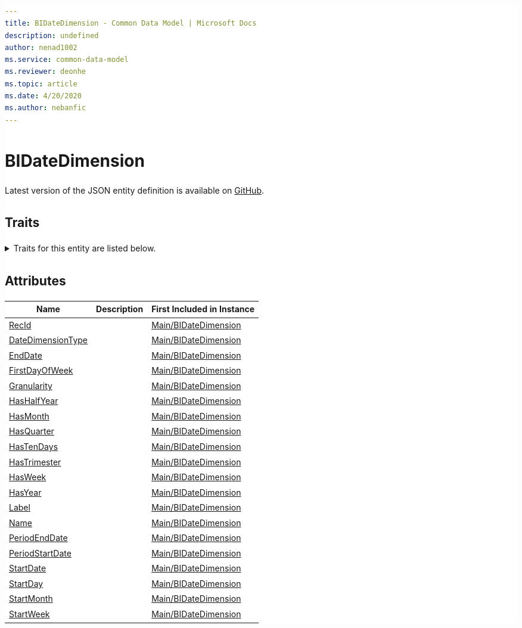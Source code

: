 ```yaml
---
title: BIDateDimension - Common Data Model | Microsoft Docs
description: undefined
author: nenad1002
ms.service: common-data-model
ms.reviewer: deonhe
ms.topic: article
ms.date: 4/20/2020
ms.author: nebanfic
---
```


# BIDateDimension

  
 Latest version of the JSON entity definition is available on <a href="https://github.com/Microsoft/CDM/tree/master/schemaDocuments/core/operationsCommon/Tables/System/SystemAdministration/Main/BIDateDimension.cdm.json" target="_blank">GitHub</a>.  

## Traits

<details><summary>Traits for this entity are listed below.  
</summary></details>

## Attributes

|Name|Description|First Included in Instance|
|---|---|---|
|[RecId](#RecId)||<a href="BIDateDimension.md" target="_blank">Main/BIDateDimension</a>|
|[DateDimensionType](#DateDimensionType)||<a href="BIDateDimension.md" target="_blank">Main/BIDateDimension</a>|
|[EndDate](#EndDate)||<a href="BIDateDimension.md" target="_blank">Main/BIDateDimension</a>|
|[FirstDayOfWeek](#FirstDayOfWeek)||<a href="BIDateDimension.md" target="_blank">Main/BIDateDimension</a>|
|[Granularity](#Granularity)||<a href="BIDateDimension.md" target="_blank">Main/BIDateDimension</a>|
|[HasHalfYear](#HasHalfYear)||<a href="BIDateDimension.md" target="_blank">Main/BIDateDimension</a>|
|[HasMonth](#HasMonth)||<a href="BIDateDimension.md" target="_blank">Main/BIDateDimension</a>|
|[HasQuarter](#HasQuarter)||<a href="BIDateDimension.md" target="_blank">Main/BIDateDimension</a>|
|[HasTenDays](#HasTenDays)||<a href="BIDateDimension.md" target="_blank">Main/BIDateDimension</a>|
|[HasTrimester](#HasTrimester)||<a href="BIDateDimension.md" target="_blank">Main/BIDateDimension</a>|
|[HasWeek](#HasWeek)||<a href="BIDateDimension.md" target="_blank">Main/BIDateDimension</a>|
|[HasYear](#HasYear)||<a href="BIDateDimension.md" target="_blank">Main/BIDateDimension</a>|
|[Label](#Label)||<a href="BIDateDimension.md" target="_blank">Main/BIDateDimension</a>|
|[Name](#Name)||<a href="BIDateDimension.md" target="_blank">Main/BIDateDimension</a>|
|[PeriodEndDate](#PeriodEndDate)||<a href="BIDateDimension.md" target="_blank">Main/BIDateDimension</a>|
|[PeriodStartDate](#PeriodStartDate)||<a href="BIDateDimension.md" target="_blank">Main/BIDateDimension</a>|
|[StartDate](#StartDate)||<a href="BIDateDimension.md" target="_blank">Main/BIDateDimension</a>|
|[StartDay](#StartDay)||<a href="BIDateDimension.md" target="_blank">Main/BIDateDimension</a>|
|[StartMonth](#StartMonth)||<a href="BIDateDimension.md" target="_blank">Main/BIDateDimension</a>|
|[StartWeek](#StartWeek)||<a href="BIDateDimension.md" target="_blank">Main/BIDateDimension</a>|